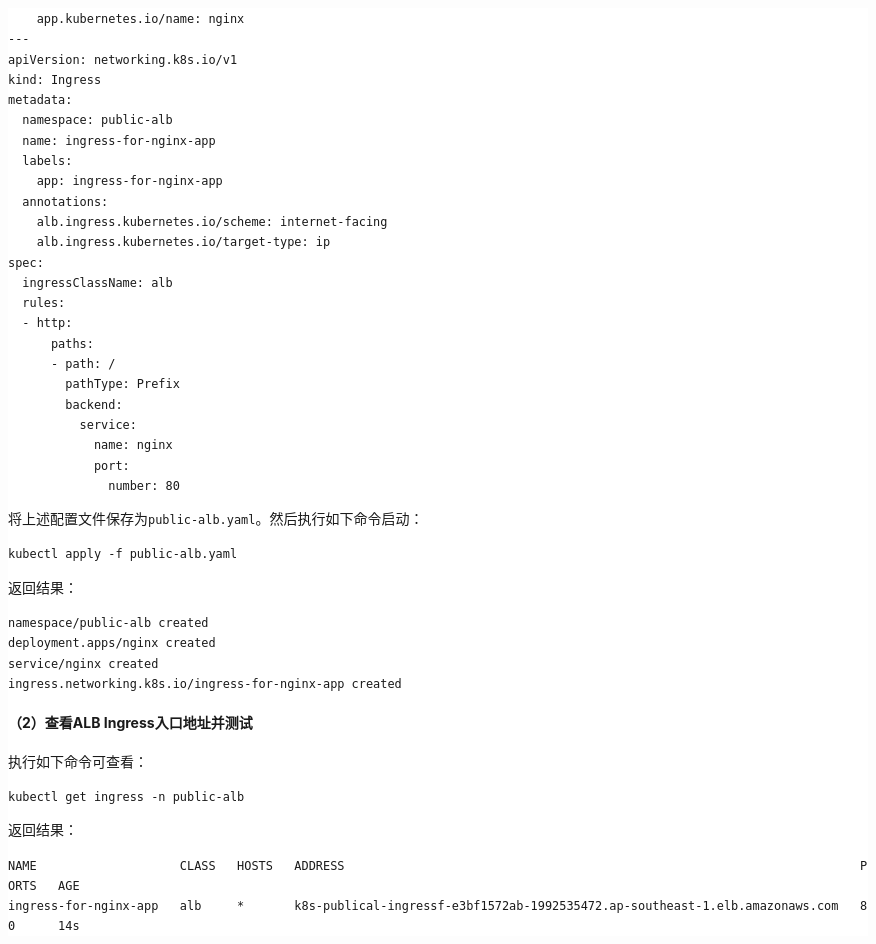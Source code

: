 ```
    app.kubernetes.io/name: nginx
---
apiVersion: networking.k8s.io/v1
kind: Ingress
metadata:
  namespace: public-alb
  name: ingress-for-nginx-app
  labels:
    app: ingress-for-nginx-app
  annotations:
    alb.ingress.kubernetes.io/scheme: internet-facing
    alb.ingress.kubernetes.io/target-type: ip
spec:
  ingressClassName: alb
  rules:
  - http:
      paths:
      - path: /
        pathType: Prefix
        backend:
          service:
            name: nginx
            port:
              number: 80
```

将上述配置文件保存为`public-alb.yaml`。然后执行如下命令启动：

```
kubectl apply -f public-alb.yaml
```

返回结果：

```
namespace/public-alb created
deployment.apps/nginx created
service/nginx created
ingress.networking.k8s.io/ingress-for-nginx-app created
```

#### （2）查看ALB Ingress入口地址并测试

执行如下命令可查看：

```
kubectl get ingress -n public-alb
```

返回结果：

```
NAME                    CLASS   HOSTS   ADDRESS                                                                        PORTS   AGE
ingress-for-nginx-app   alb     *       k8s-publical-ingressf-e3bf1572ab-1992535472.ap-southeast-1.elb.amazonaws.com   80      14s
```
